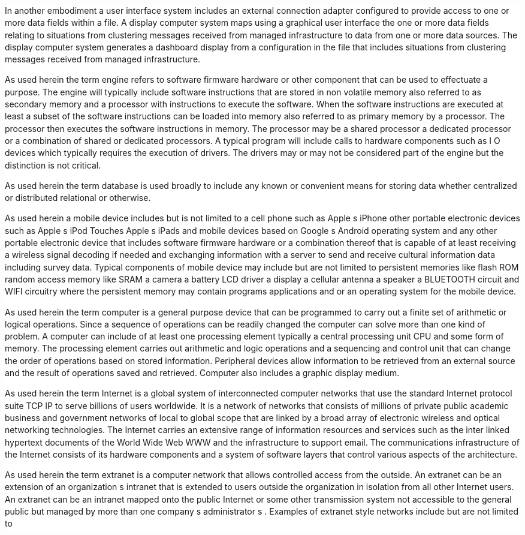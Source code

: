 In another embodiment a user interface system includes an external connection adapter configured to provide access to one or more data fields within a file. A display computer system maps using a graphical user interface the one or more data fields relating to situations from clustering messages received from managed infrastructure to data from one or more data sources. The display computer system generates a dashboard display from a configuration in the file that includes situations from clustering messages received from managed infrastructure.

As used herein the term engine refers to software firmware hardware or other component that can be used to effectuate a purpose. The engine will typically include software instructions that are stored in non volatile memory also referred to as secondary memory and a processor with instructions to execute the software. When the software instructions are executed at least a subset of the software instructions can be loaded into memory also referred to as primary memory by a processor. The processor then executes the software instructions in memory. The processor may be a shared processor a dedicated processor or a combination of shared or dedicated processors. A typical program will include calls to hardware components such as I O devices which typically requires the execution of drivers. The drivers may or may not be considered part of the engine but the distinction is not critical.

As used herein the term database is used broadly to include any known or convenient means for storing data whether centralized or distributed relational or otherwise.

As used herein a mobile device includes but is not limited to a cell phone such as Apple s iPhone other portable electronic devices such as Apple s iPod Touches Apple s iPads and mobile devices based on Google s Android operating system and any other portable electronic device that includes software firmware hardware or a combination thereof that is capable of at least receiving a wireless signal decoding if needed and exchanging information with a server to send and receive cultural information data including survey data. Typical components of mobile device may include but are not limited to persistent memories like flash ROM random access memory like SRAM a camera a battery LCD driver a display a cellular antenna a speaker a BLUETOOTH circuit and WIFI circuitry where the persistent memory may contain programs applications and or an operating system for the mobile device.

As used herein the term computer is a general purpose device that can be programmed to carry out a finite set of arithmetic or logical operations. Since a sequence of operations can be readily changed the computer can solve more than one kind of problem. A computer can include of at least one processing element typically a central processing unit CPU and some form of memory. The processing element carries out arithmetic and logic operations and a sequencing and control unit that can change the order of operations based on stored information. Peripheral devices allow information to be retrieved from an external source and the result of operations saved and retrieved. Computer also includes a graphic display medium.

As used herein the term Internet is a global system of interconnected computer networks that use the standard Internet protocol suite TCP IP to serve billions of users worldwide. It is a network of networks that consists of millions of private public academic business and government networks of local to global scope that are linked by a broad array of electronic wireless and optical networking technologies. The Internet carries an extensive range of information resources and services such as the inter linked hypertext documents of the World Wide Web WWW and the infrastructure to support email. The communications infrastructure of the Internet consists of its hardware components and a system of software layers that control various aspects of the architecture.

As used herein the term extranet is a computer network that allows controlled access from the outside. An extranet can be an extension of an organization s intranet that is extended to users outside the organization in isolation from all other Internet users. An extranet can be an intranet mapped onto the public Internet or some other transmission system not accessible to the general public but managed by more than one company s administrator s . Examples of extranet style networks include but are not limited to 
